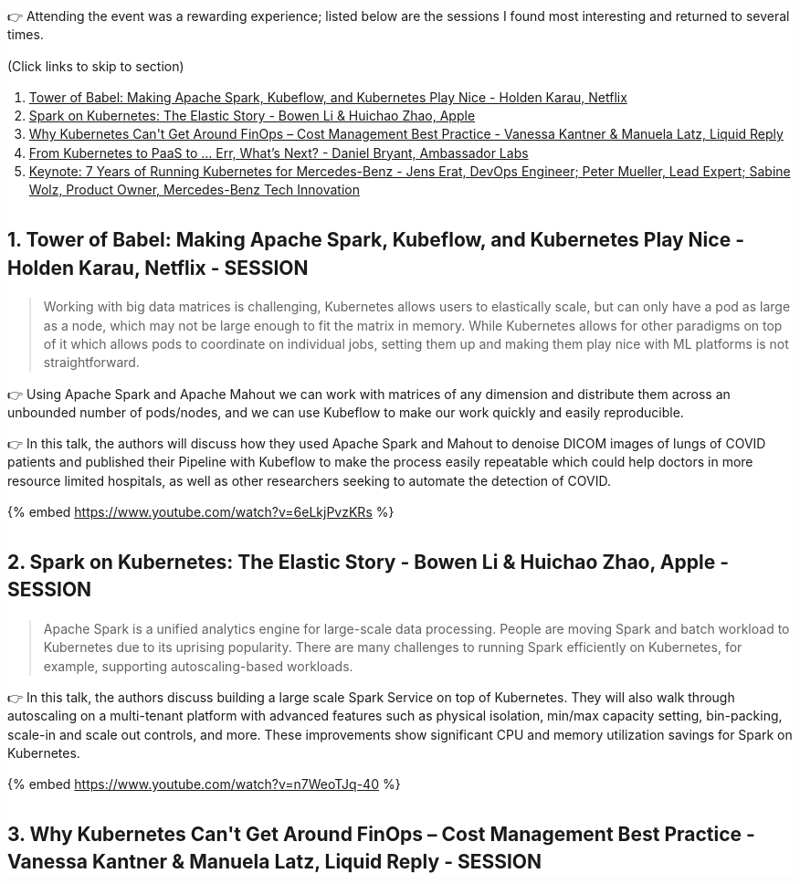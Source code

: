 👉 Attending the event was a rewarding experience; listed below are the sessions I found most interesting and returned to several times.

(Click links to skip to section)

1. [Tower of Babel: Making Apache Spark, Kubeflow, and Kubernetes Play Nice - Holden Karau, Netflix](https://aditmodi.hashnode.dev/top-5-sessions-at-kubecon-cloudnativecon-eu#SESSION)
2. [Spark on Kubernetes: The Elastic Story - Bowen Li & Huichao Zhao, Apple](https://aditmodi.hashnode.dev/top-5-sessions-at-kubecon-cloudnativecon-eu#SESSION)
3. [Why Kubernetes Can't Get Around FinOps – Cost Management Best Practice - Vanessa Kantner & Manuela Latz, Liquid Reply](https://aditmodi.hashnode.dev/top-5-sessions-at-kubecon-cloudnativecon-eu#SESSION)
4. [From Kubernetes to PaaS to … Err, What’s Next? - Daniel Bryant, Ambassador Labs](https://aditmodi.hashnode.dev/top-5-sessions-at-kubecon-cloudnativecon-eu#SESSION)
5. [Keynote: 7 Years of Running Kubernetes for Mercedes-Benz - Jens Erat, DevOps Engineer; Peter Mueller, Lead Expert; Sabine Wolz, Product Owner, Mercedes-Benz Tech Innovation](https://aditmodi.hashnode.dev/top-5-sessions-at-kubecon-cloudnativecon-eu#KEYNOTE)

## 1. Tower of Babel: Making Apache Spark, Kubeflow, and Kubernetes Play Nice - Holden Karau, Netflix - SESSION

> Working with big data matrices is challenging, Kubernetes allows users to elastically scale, but can only have a pod as large as a node, which may not be large enough to fit the matrix in memory. While Kubernetes allows for other paradigms on top of it which allows pods to coordinate on individual jobs, setting them up and making them play nice with ML platforms is not straightforward. 

👉 Using Apache Spark and Apache Mahout we can work with matrices of any dimension and distribute them across an unbounded number of pods/nodes, and we can use Kubeflow to make our work quickly and easily reproducible. 

👉 In this talk, the authors will discuss how they used Apache Spark and Mahout to denoise DICOM images of lungs of COVID patients and published their Pipeline with Kubeflow to make the process easily repeatable which could help doctors in more resource limited hospitals, as well as other researchers seeking to automate the detection of COVID.

{% embed https://www.youtube.com/watch?v=6eLkjPvzKRs %}

## 2. Spark on Kubernetes: The Elastic Story - Bowen Li & Huichao Zhao, Apple - SESSION

> Apache Spark is a unified analytics engine for large-scale data processing. People are moving Spark and batch workload to Kubernetes due to its uprising popularity. There are many challenges to running Spark efficiently on Kubernetes, for example, supporting autoscaling-based workloads. 

👉 In this talk, the authors discuss building a large scale Spark Service on top of Kubernetes. They will also walk through autoscaling on a multi-tenant platform with advanced features such as physical isolation, min/max capacity setting, bin-packing, scale-in and scale out controls, and more. These improvements show significant CPU and memory utilization savings for Spark on Kubernetes.

{% embed https://www.youtube.com/watch?v=n7WeoTJq-40 %}

## 3. Why Kubernetes Can't Get Around FinOps – Cost Management Best Practice - Vanessa Kantner & Manuela Latz, Liquid Reply - SESSION
